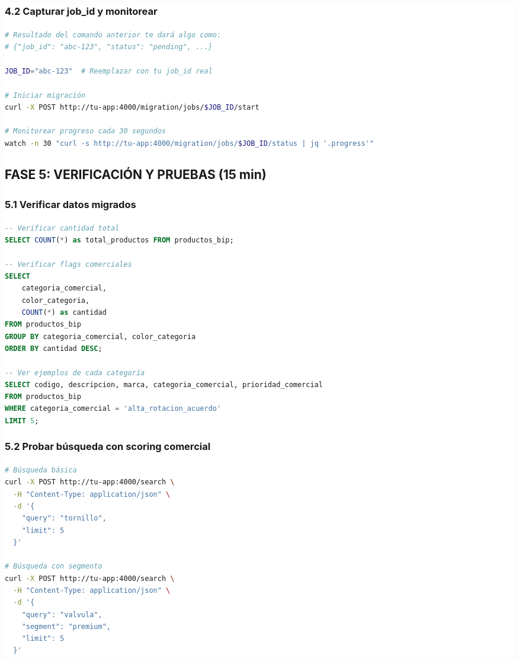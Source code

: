 ### 4.2 Capturar job_id y monitorear
```bash
# Resultado del comando anterior te dará algo como:
# {"job_id": "abc-123", "status": "pending", ...}

JOB_ID="abc-123"  # Reemplazar con tu job_id real

# Iniciar migración
curl -X POST http://tu-app:4000/migration/jobs/$JOB_ID/start

# Monitorear progreso cada 30 segundos
watch -n 30 "curl -s http://tu-app:4000/migration/jobs/$JOB_ID/status | jq '.progress'"
```

## FASE 5: VERIFICACIÓN Y PRUEBAS (15 min)

### 5.1 Verificar datos migrados
```sql
-- Verificar cantidad total
SELECT COUNT(*) as total_productos FROM productos_bip;

-- Verificar flags comerciales
SELECT 
    categoria_comercial,
    color_categoria,
    COUNT(*) as cantidad
FROM productos_bip 
GROUP BY categoria_comercial, color_categoria
ORDER BY cantidad DESC;

-- Ver ejemplos de cada categoría
SELECT codigo, descripcion, marca, categoria_comercial, prioridad_comercial
FROM productos_bip 
WHERE categoria_comercial = 'alta_rotacion_acuerdo'
LIMIT 5;
```

### 5.2 Probar búsqueda con scoring comercial
```bash
# Búsqueda básica
curl -X POST http://tu-app:4000/search \
  -H "Content-Type: application/json" \
  -d '{
    "query": "tornillo",
    "limit": 5
  }'

# Búsqueda con segmento
curl -X POST http://tu-app:4000/search \
  -H "Content-Type: application/json" \
  -d '{
    "query": "valvula",
    "segment": "premium",
    "limit": 5
  }'
```
